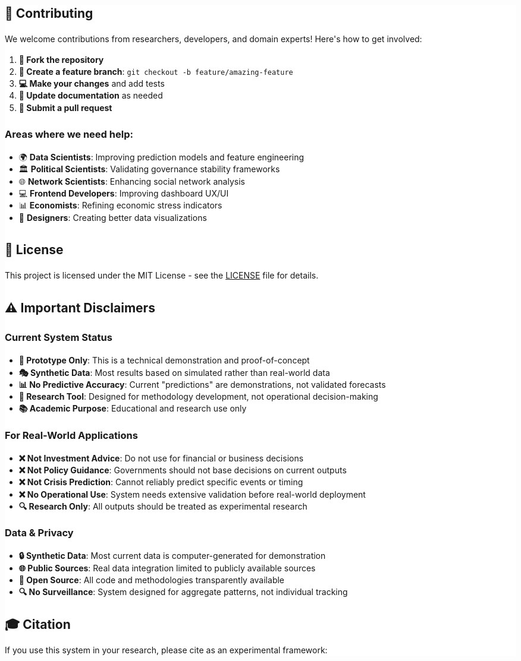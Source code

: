 ## 🤝 Contributing

We welcome contributions from researchers, developers, and domain experts! Here's how to get involved:

1. **🍴 Fork the repository**
2. **🌿 Create a feature branch**: `git checkout -b feature/amazing-feature`
3. **💻 Make your changes** and add tests
4. **📝 Update documentation** as needed
5. **🔄 Submit a pull request**

### Areas where we need help:
- 🌍 **Data Scientists**: Improving prediction models and feature engineering
- 🏛️ **Political Scientists**: Validating governance stability frameworks
- 🌐 **Network Scientists**: Enhancing social network analysis
- 💻 **Frontend Developers**: Improving dashboard UX/UI
- 📊 **Economists**: Refining economic stress indicators
- 🎨 **Designers**: Creating better data visualizations

## 📜 License

This project is licensed under the MIT License - see the [LICENSE](LICENSE) file for details.

## ⚠️ Important Disclaimers

### Current System Status
- **🧪 Prototype Only**: This is a technical demonstration and proof-of-concept
- **🎭 Synthetic Data**: Most results based on simulated rather than real-world data  
- **📊 No Predictive Accuracy**: Current "predictions" are demonstrations, not validated forecasts
- **🔬 Research Tool**: Designed for methodology development, not operational decision-making
- **📚 Academic Purpose**: Educational and research use only

### For Real-World Applications
- **❌ Not Investment Advice**: Do not use for financial or business decisions
- **❌ Not Policy Guidance**: Governments should not base decisions on current outputs  
- **❌ Not Crisis Prediction**: Cannot reliably predict specific events or timing
- **❌ No Operational Use**: System needs extensive validation before real-world deployment
- **🔍 Research Only**: All outputs should be treated as experimental research

### Data & Privacy
- **🔒 Synthetic Data**: Most current data is computer-generated for demonstration
- **🌐 Public Sources**: Real data integration limited to publicly available sources
- **📖 Open Source**: All code and methodologies transparently available
- **🔍 No Surveillance**: System designed for aggregate patterns, not individual tracking

## 🎓 Citation

If you use this system in your research, please cite as an experimental framework:
